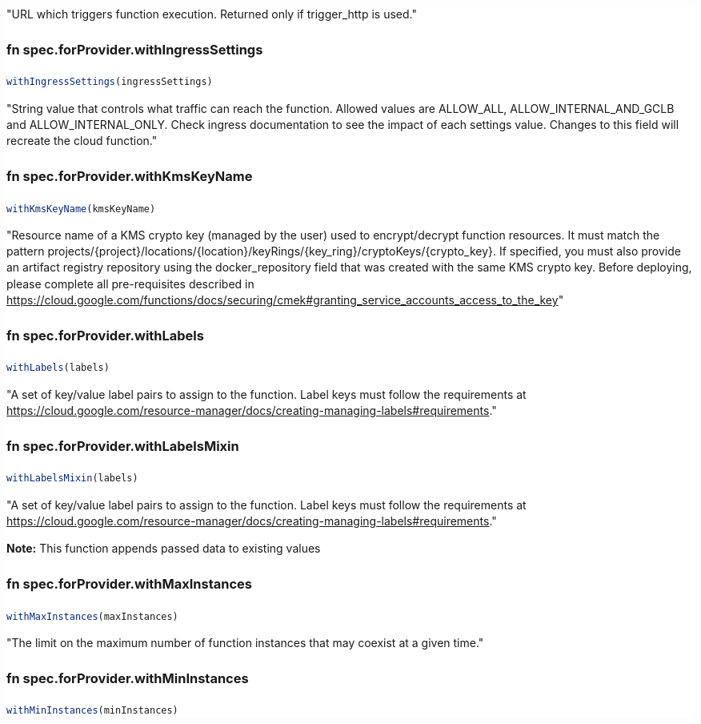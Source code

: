 "URL which triggers function execution. Returned only if trigger_http is used."

### fn spec.forProvider.withIngressSettings

```ts
withIngressSettings(ingressSettings)
```

"String value that controls what traffic can reach the function. Allowed values are ALLOW_ALL, ALLOW_INTERNAL_AND_GCLB and ALLOW_INTERNAL_ONLY. Check ingress documentation to see the impact of each settings value. Changes to this field will recreate the cloud function."

### fn spec.forProvider.withKmsKeyName

```ts
withKmsKeyName(kmsKeyName)
```

"Resource name of a KMS crypto key (managed by the user) used to encrypt/decrypt function resources. It must match the pattern projects/{project}/locations/{location}/keyRings/{key_ring}/cryptoKeys/{crypto_key}. If specified, you must also provide an artifact registry repository using the docker_repository field that was created with the same KMS crypto key. Before deploying, please complete all pre-requisites described in https://cloud.google.com/functions/docs/securing/cmek#granting_service_accounts_access_to_the_key"

### fn spec.forProvider.withLabels

```ts
withLabels(labels)
```

"A set of key/value label pairs to assign to the function. Label keys must follow the requirements at https://cloud.google.com/resource-manager/docs/creating-managing-labels#requirements."

### fn spec.forProvider.withLabelsMixin

```ts
withLabelsMixin(labels)
```

"A set of key/value label pairs to assign to the function. Label keys must follow the requirements at https://cloud.google.com/resource-manager/docs/creating-managing-labels#requirements."

**Note:** This function appends passed data to existing values

### fn spec.forProvider.withMaxInstances

```ts
withMaxInstances(maxInstances)
```

"The limit on the maximum number of function instances that may coexist at a given time."

### fn spec.forProvider.withMinInstances

```ts
withMinInstances(minInstances)
```
